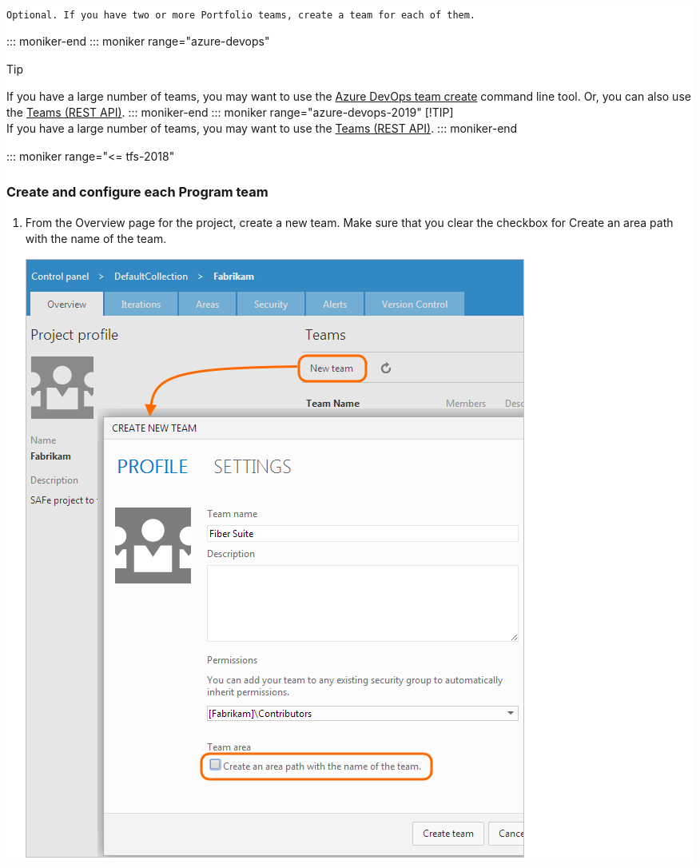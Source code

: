 	Optional. If you have two or more Portfolio teams, create a team for each of them.   

::: moniker-end
::: moniker range="azure-devops"
> [!TIP]   
> If you have a large number of teams, you may want to use the [Azure DevOps team create](../../organizations/settings/add-teams.md#add-team-cli) command line tool. Or, you can also use the [Teams (REST API)](/rest/api/azure/devops/core/teams). 
::: moniker-end
::: moniker range="azure-devops-2019"
> [!TIP]   
> If you have a large number of teams, you may want to use the [Teams (REST API)](/rest/api/azure/devops/core/teams). 
::: moniker-end

::: moniker range="<= tfs-2018"

### Create and configure each Program team

1. From the Overview page for the project, create a new team. Make sure that you clear the checkbox for Create an area path with the name of the team.  

	![Create team](media/safe-create-team.png)  
